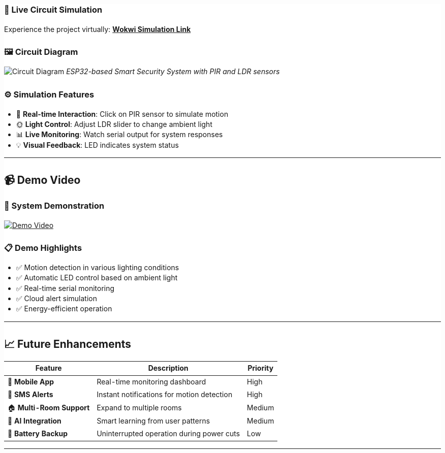 ### **🔗 Live Circuit Simulation**
Experience the project virtually: **[Wokwi Simulation Link](https://wokwi.com/projects/435817576047501313)**

### **🖼️ Circuit Diagram**
![Circuit Diagram](https://github.com/user/repo/blob/main/circuit_diagram.png)
*ESP32-based Smart Security System with PIR and LDR sensors*

### **⚙️ Simulation Features**
- 🔄 **Real-time Interaction**: Click on PIR sensor to simulate motion
- 🌞 **Light Control**: Adjust LDR slider to change ambient light
- 📊 **Live Monitoring**: Watch serial output for system responses
- 💡 **Visual Feedback**: LED indicates system status

---

## 📹 **Demo Video**

### **🎥 System Demonstration**
[![Demo Video](https://img.shields.io/badge/▶️%20Watch%20Demo-YouTube-red?style=for-the-badge&logo=youtube)](https://youtube.com/watch?v=your-demo-video)

### **📋 Demo Highlights**
- ✅ Motion detection in various lighting conditions
- ✅ Automatic LED control based on ambient light
- ✅ Real-time serial monitoring
- ✅ Cloud alert simulation
- ✅ Energy-efficient operation

---

## 📈 **Future Enhancements**

| Feature | Description | Priority |
|---------|-------------|----------|
| 📱 **Mobile App** | Real-time monitoring dashboard | High |
| 🔔 **SMS Alerts** | Instant notifications for motion detection | High |
| 🏠 **Multi-Room Support** | Expand to multiple rooms | Medium |
| 🤖 **AI Integration** | Smart learning from user patterns | Medium |
| 🔋 **Battery Backup** | Uninterrupted operation during power cuts | Low |

---




</div>
